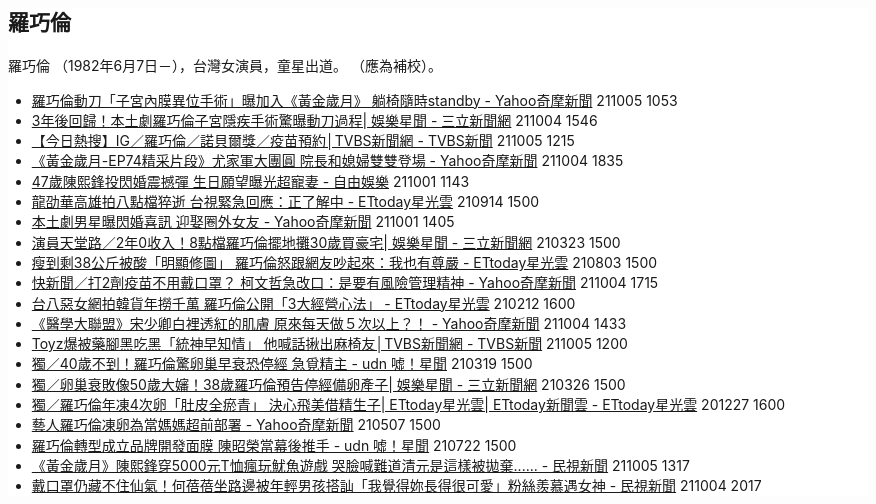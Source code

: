 ## 羅巧倫

羅巧倫 （1982年6月7日－），台灣女演員，童星出道。
（應為補校）。
- [羅巧倫動刀「子宮內膜異位手術」曝加入《黃金歲月》 躺椅隨時standby - Yahoo奇摩新聞](https://tw.news.yahoo.com/%E7%BE%85%E5%B7%A7%E5%80%AB%E5%8B%95%E5%88%80-%E5%AD%90%E5%AE%AE%E5%85%A7%E8%86%9C%E7%95%B0%E4%BD%8D%E6%89%8B%E8%A1%93-%E6%9B%9D%E5%8A%A0%E5%85%A5-%E9%BB%83%E9%87%91%E6%AD%B2%E6%9C%88-%E8%BA%BA%E6%A4%85%E9%9A%A8%E6%99%82standby-025357134.html "羅巧倫動刀「子宮內膜異位手術」曝加入《黃金歲月》 躺椅隨時standby - Yahoo奇摩新聞") 211005 1053
- [3年後回歸！本土劇羅巧倫子宮隱疾手術驚曝動刀過程| 娛樂星聞 - 三立新聞網](https://star.setn.com/news/1007436 "3年後回歸！本土劇羅巧倫子宮隱疾手術驚曝動刀過程| 娛樂星聞 - 三立新聞網") 211004 1546
- [【今日熱搜】IG／羅巧倫／諾貝爾獎／疫苗預約│TVBS新聞網 - TVBS新聞](https://news.tvbs.com.tw/life/1600088 "【今日熱搜】IG／羅巧倫／諾貝爾獎／疫苗預約│TVBS新聞網 - TVBS新聞") 211005 1215
- [《黃金歲月-EP74精采片段》尤家軍大團圓 院長和媳婦雙雙登場 - Yahoo奇摩新聞](https://tw.news.yahoo.com/%E9%BB%83%E9%87%91%E6%AD%B2%E6%9C%88-ep74%E7%B2%BE%E9%87%87%E7%89%87%E6%AE%B5-%E5%B0%A4%E5%AE%B6%E8%BB%8D%E5%A4%A7%E5%9C%98%E5%9C%93-%E9%99%A2%E9%95%B7%E5%92%8C%E5%AA%B3%E5%A9%A6%E9%9B%99%E9%9B%99%E7%99%BB%E5%A0%B4-103537359.html "《黃金歲月-EP74精采片段》尤家軍大團圓 院長和媳婦雙雙登場 - Yahoo奇摩新聞") 211004 1835
- [47歲陳熙鋒投閃婚震撼彈 生日願望曝光超寵妻 - 自由娛樂](https://ent.ltn.com.tw/news/breakingnews/3689788 "47歲陳熙鋒投閃婚震撼彈 生日願望曝光超寵妻 - 自由娛樂") 211001 1143
- [龍劭華高雄拍八點檔猝逝 台視緊急回應：正了解中 - ETtoday星光雲](https://star.ettoday.net/news/2079576 "龍劭華高雄拍八點檔猝逝 台視緊急回應：正了解中 - ETtoday星光雲") 210914 1500
- [本土劇男星曝閃婚喜訊 迎娶圈外女友 - Yahoo奇摩新聞](https://tw.news.yahoo.com/%E6%9C%AC%E5%9C%9F%E5%8A%87%E7%94%B7%E6%98%9F%E6%9B%9D%E9%96%83%E5%A9%9A%E5%96%9C%E8%A8%8A-%E8%BF%8E%E5%A8%B6%E5%9C%88%E5%A4%96%E5%A5%B3%E5%8F%8B-060503068.html "本土劇男星曝閃婚喜訊 迎娶圈外女友 - Yahoo奇摩新聞") 211001 1405
- [演員天堂路／2年0收入！8點檔羅巧倫擺地攤30歲買豪宅| 娛樂星聞 - 三立新聞網](https://www.setn.com/News.aspx?NewsID=914434 "演員天堂路／2年0收入！8點檔羅巧倫擺地攤30歲買豪宅| 娛樂星聞 - 三立新聞網") 210323 1500
- [瘦到剩38公斤被酸「明顯修圖」 羅巧倫怒跟網友吵起來：我也有尊嚴 - ETtoday星光雲](https://star.ettoday.net/news/2047319 "瘦到剩38公斤被酸「明顯修圖」 羅巧倫怒跟網友吵起來：我也有尊嚴 - ETtoday星光雲") 210803 1500
- [快新聞／打2劑疫苗不用戴口罩？ 柯文哲急改口：是要有風險管理精神 - Yahoo奇摩新聞](https://tw.tv.yahoo.com/%E5%BF%AB%E6%96%B0%E8%81%9E-%E6%89%932%E5%8A%91%E7%96%AB%E8%8B%97%E4%B8%8D%E7%94%A8%E6%88%B4%E5%8F%A3%E7%BD%A9-%E6%9F%AF%E6%96%87%E5%93%B2%E6%80%A5%E6%94%B9%E5%8F%A3-%E6%98%AF%E8%A6%81%E6%9C%89%E9%A2%A8%E9%9A%AA%E7%AE%A1%E7%90%86%E7%B2%BE%E7%A5%9E-091507009.html?chat=1 "快新聞／打2劑疫苗不用戴口罩？ 柯文哲急改口：是要有風險管理精神 - Yahoo奇摩新聞") 211004 1715
- [台八惡女網拍韓貨年撈千萬 羅巧倫公開「3大經營心法」 - ETtoday星光雲](https://star.ettoday.net/news/1891382 "台八惡女網拍韓貨年撈千萬 羅巧倫公開「3大經營心法」 - ETtoday星光雲") 210212 1600
- [《醫學大聯盟》宋少卿白裡透紅的肌膚 原來每天做５次以上？！ - Yahoo奇摩新聞](https://tw.news.yahoo.com/%E9%86%AB%E5%AD%B8%E5%A4%A7%E8%81%AF%E7%9B%9F-%E5%AE%8B%E5%B0%91%E5%8D%BF%E7%99%BD%E8%A3%A1%E9%80%8F%E7%B4%85%E7%9A%84%E8%82%8C%E8%86%9A-%E5%8E%9F%E4%BE%86%E6%AF%8F%E5%A4%A9%E5%81%9A-%E6%AC%A1%E4%BB%A5%E4%B8%8A-063353291.html "《醫學大聯盟》宋少卿白裡透紅的肌膚 原來每天做５次以上？！ - Yahoo奇摩新聞") 211004 1433
- [Toyz爆被藥腳黑吃黑「統神早知情」 他喊話揪出麻椅友│TVBS新聞網 - TVBS新聞](https://news.tvbs.com.tw/entertainment/1600084 "Toyz爆被藥腳黑吃黑「統神早知情」 他喊話揪出麻椅友│TVBS新聞網 - TVBS新聞") 211005 1200
- [獨／40歲不到！羅巧倫驚卵巢早衰恐停經 急覓精主 - udn 噓！星聞](https://stars.udn.com/star/story/10091/5330248 "獨／40歲不到！羅巧倫驚卵巢早衰恐停經 急覓精主 - udn 噓！星聞") 210319 1500
- [獨／卵巢衰敗像50歲大嬸！38歲羅巧倫預告停經備卵產子| 娛樂星聞 - 三立新聞網](https://www.setn.com/News.aspx?NewsID=916067 "獨／卵巢衰敗像50歲大嬸！38歲羅巧倫預告停經備卵產子| 娛樂星聞 - 三立新聞網") 210326 1500
- [獨／羅巧倫年凍4次卵「肚皮全瘀青」 決心飛美借精生子| ETtoday星光雲| ETtoday新聞雲 - ETtoday星光雲](https://star.ettoday.net/news/1885299 "獨／羅巧倫年凍4次卵「肚皮全瘀青」 決心飛美借精生子| ETtoday星光雲| ETtoday新聞雲 - ETtoday星光雲") 201227 1600
- [藝人羅巧倫凍卵為當媽媽超前部署 - Yahoo奇摩新聞](https://tw.news.yahoo.com/%E8%97%9D%E4%BA%BA%E7%BE%85%E5%B7%A7%E5%80%AB%E5%87%8D%E5%8D%B5%E7%82%BA%E7%95%B6%E5%AA%BD%E5%AA%BD%E8%B6%85%E5%89%8D%E9%83%A8%E7%BD%B2-110423651.html "藝人羅巧倫凍卵為當媽媽超前部署 - Yahoo奇摩新聞") 210507 1500
- [羅巧倫轉型成立品牌開發面膜 陳昭榮當幕後推手 - udn 噓！星聞](https://stars.udn.com/star/story/10091/5619290 "羅巧倫轉型成立品牌開發面膜 陳昭榮當幕後推手 - udn 噓！星聞") 210722 1500
- [《黃金歲月》陳熙鋒穿5000元T恤瘋玩魷魚遊戲 哭臉喊難道清元是這樣被拋棄...... - 民視新聞](https://www.ftvnews.com.tw/news/detail/2021A05W0120 "《黃金歲月》陳熙鋒穿5000元T恤瘋玩魷魚遊戲 哭臉喊難道清元是這樣被拋棄...... - 民視新聞") 211005 1317
- [戴口罩仍藏不住仙氣！何蓓蓓坐路邊被年輕男孩搭訕「我覺得妳長得很可愛」粉絲羨慕遇女神 - 民視新聞](https://www.ftvnews.com.tw/news/detail/2021A04W0296 "戴口罩仍藏不住仙氣！何蓓蓓坐路邊被年輕男孩搭訕「我覺得妳長得很可愛」粉絲羨慕遇女神 - 民視新聞") 211004 2017
